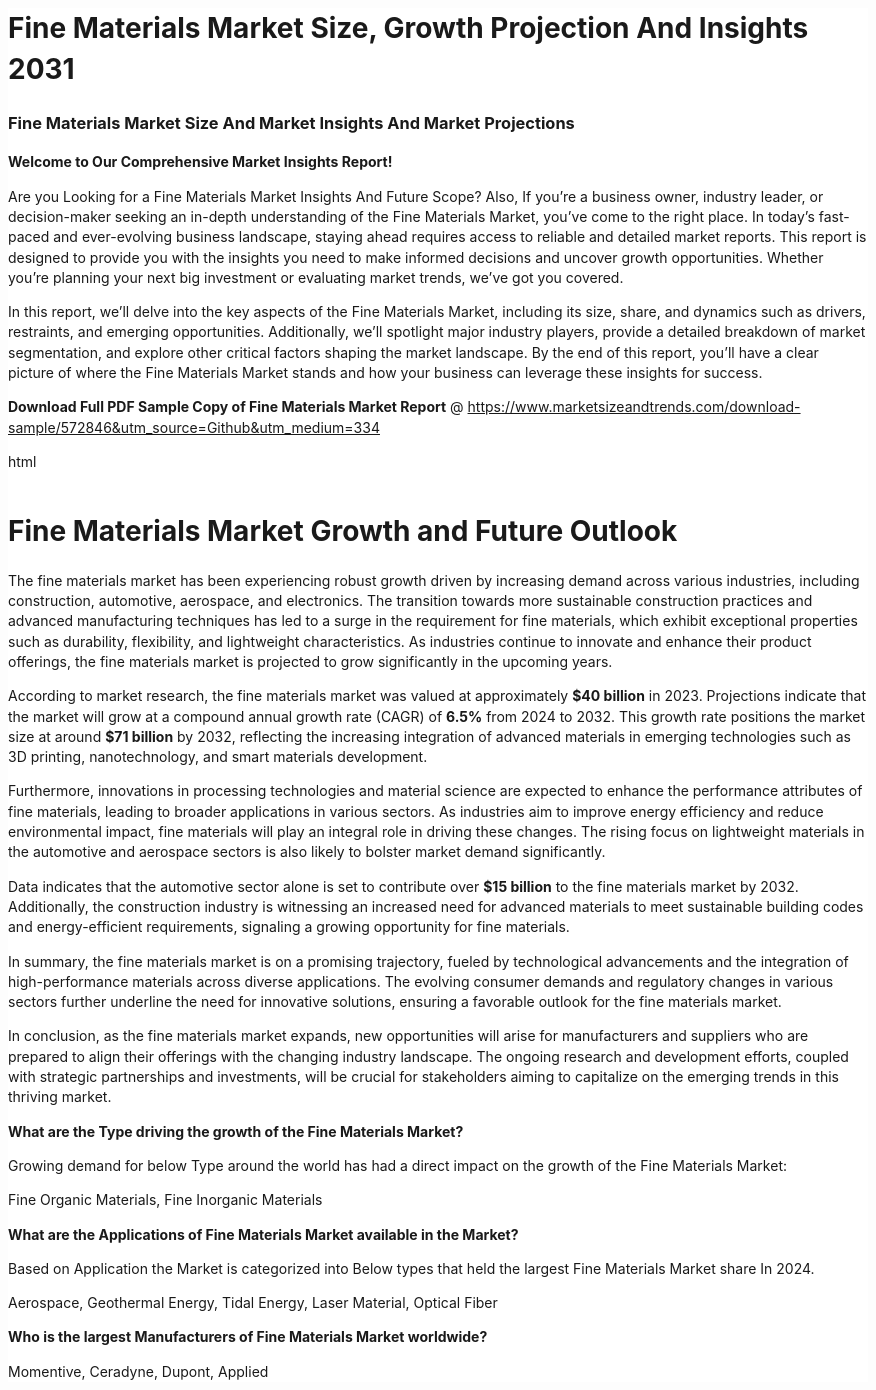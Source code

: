 <h1> Fine Materials Market Size, Growth Projection And Insights 2031</h1><div class="" data-test-id=""><h3><span class="">Fine Materials Market Size And Market Insights And Market Projections</span></h3></div><div class="" data-test-id=""><p><strong>Welcome to Our Comprehensive Market Insights Report!</strong></p><p>Are you Looking for a Fine Materials Market Insights And Future Scope? Also, If you&rsquo;re a business owner, industry leader, or decision-maker seeking an in-depth understanding of the Fine Materials Market, you&rsquo;ve come to the right place. In today&rsquo;s fast-paced and ever-evolving business landscape, staying ahead requires access to reliable and detailed market reports. This report is designed to provide you with the insights you need to make informed decisions and uncover growth opportunities. Whether you&rsquo;re planning your next big investment or evaluating market trends, we&rsquo;ve got you covered.</p><p>In this report, we&rsquo;ll delve into the key aspects of the Fine Materials Market, including its size, share, and dynamics such as drivers, restraints, and emerging opportunities. Additionally, we&rsquo;ll spotlight major industry players, provide a detailed breakdown of market segmentation, and explore other critical factors shaping the market landscape. By the end of this report, you&rsquo;ll have a clear picture of where the Fine Materials Market stands and how your business can leverage these insights for success.</p><p><strong>Download Full PDF Sample Copy of Fine Materials Market Report</strong> @ <a href="https://www.marketsizeandtrends.com/download-sample/572846&utm_source=Github&utm_medium=334" target="_blank">https://www.marketsizeandtrends.com/download-sample/572846&utm_source=Github&utm_medium=334</a></p></div><div class="" data-test-id=""><p><span class="">html<!DOCTYPE html><html lang="en"><head> <meta charset="UTF-8"> <meta name="viewport" content="width=device-width, initial-scale=1.0"> <title>Fine Materials Market Growth and Outlook</title></head><body> <h1>Fine Materials Market Growth and Future Outlook</h1> <p>The fine materials market has been experiencing robust growth driven by increasing demand across various industries, including construction, automotive, aerospace, and electronics. The transition towards more sustainable construction practices and advanced manufacturing techniques has led to a surge in the requirement for fine materials, which exhibit exceptional properties such as durability, flexibility, and lightweight characteristics. As industries continue to innovate and enhance their product offerings, the fine materials market is projected to grow significantly in the upcoming years.</p> <p>According to market research, the fine materials market was valued at approximately <strong>$40 billion</strong> in 2023. Projections indicate that the market will grow at a compound annual growth rate (CAGR) of <strong>6.5%</strong> from 2024 to 2032. This growth rate positions the market size at around <strong>$71 billion</strong> by 2032, reflecting the increasing integration of advanced materials in emerging technologies such as 3D printing, nanotechnology, and smart materials development.</p> <p>Furthermore, innovations in processing technologies and material science are expected to enhance the performance attributes of fine materials, leading to broader applications in various sectors. As industries aim to improve energy efficiency and reduce environmental impact, fine materials will play an integral role in driving these changes. The rising focus on lightweight materials in the automotive and aerospace sectors is also likely to bolster market demand significantly. </p> <p>Data indicates that the automotive sector alone is set to contribute over <strong>$15 billion</strong> to the fine materials market by 2032. Additionally, the construction industry is witnessing an increased need for advanced materials to meet sustainable building codes and energy-efficient requirements, signaling a growing opportunity for fine materials.</p> <p>In summary, the fine materials market is on a promising trajectory, fueled by technological advancements and the integration of high-performance materials across diverse applications. The evolving consumer demands and regulatory changes in various sectors further underline the need for innovative solutions, ensuring a favorable outlook for the fine materials market.</p> <p><strong></strong></p> <p>In conclusion, as the fine materials market expands, new opportunities will arise for manufacturers and suppliers who are prepared to align their offerings with the changing industry landscape. The ongoing research and development efforts, coupled with strategic partnerships and investments, will be crucial for stakeholders aiming to capitalize on the emerging trends in this thriving market.</p></body></html></span></p><p><strong><span class="">What are the&nbsp;Type driving the growth of the Fine Materials Market?</span></strong></p></div><div class="" data-test-id=""><p><span class="">Growing demand for below Type around the world has had a direct impact on the growth of the Fine Materials Market:</span></p></div><div class="" data-test-id=""><p>Fine Organic Materials, Fine Inorganic Materials</p><p><span class=""><strong>What are the&nbsp;Applications&nbsp;of Fine Materials Market available in the Market?</strong></span></p></div><div class="" data-test-id=""><p><span class="">Based on Application the Market is categorized into Below types that held the largest Fine Materials Market share In 2024.</span></p></div><div class="" data-test-id=""><p><span class="">Aerospace, Geothermal Energy, Tidal Energy, Laser Material, Optical Fiber</span></p><p><span class=""><strong>Who is the largest Manufacturers of Fine Materials Market worldwide?</strong></span></p></div><div class="" data-test-id=""><p><span class="">Momentive, Ceradyne, Dupont, Applied